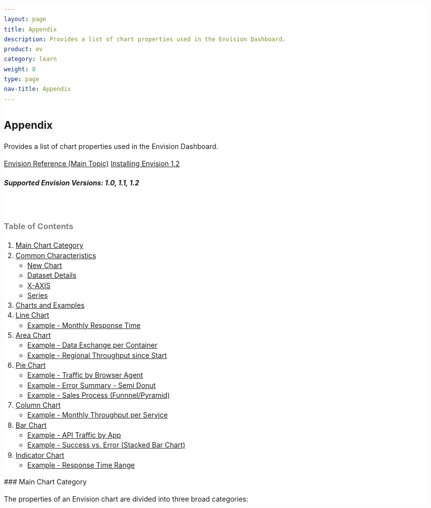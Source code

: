 ```yaml
---
layout: page
title: Appendix
description: Provides a list of chart properties used in the Envision Dashboard.
product: ev
category: learn
weight: 8
type: page
nav-title: Appendix 
---
```


## Appendix
Provides a list of chart properties used in the Envision Dashboard.

<a href="env_toc.html" class="button secondary">Envision Reference (Main Topic)</a>  <a href="../envision_install/installing_envision.htm" class="button secondary">Installing Envision 1.2</a>
<h5 class="stamp">Supported Envision Versions: 1.0, 1.1, 1.2</h5><br>

<div class = "divider1"></div>


<h3 name="top" style="color: grey;">Table of Contents</h3>

1. [Main Chart Category](#main-chart-category)
2. [Common Characteristics](#common-characteristics)
	- [New Chart](#new-chart)
	- [Dataset Details](#dataset-details)
	- [X-AXIS](#xaxis)
	- [Series](#series)
3. [Charts and Examples](#charts-and-examples)
4. [Line Chart](#line-chart)
	- [Example - Monthly Response Time](#line-chart-monthly-response-time)
5. [Area Chart](#area-chart)
	- [Example - Data Exchange per Container](#area-chart-data-exchange-per-container)
	- [Example - Regional Throughput since Start](#area-chart-regional-throughput-since-start)
6. [Pie Chart](#pie-chart)
	- [Example - Traffic by Browser Agent](#pie-chart-traffic-by-browser-agent)
	- [Example - Error Summary - Semi Donut](#pie-chart-error-summary-semi-donut)
	- [Example - Sales Process (Funnnel/Pyramid)](#pie-chart-sales-process-funnel-pyramid)
7. [Column Chart](#column-chart)
	- [Example - Monthly Throughput per Service](#pie-chart-monthly-throughput-per-service)
8. [Bar Chart](#bar-chart)
	- [Example - API Traffic by App](#bar-chart-api-traffic-by-app)
	- [Example - Success vs. Error (Stacked Bar Chart)](#bar-chart-success-vs-error)
9. [Indicator Chart](#indicator-chart)
	- [Example - Response Time Range](#indicator-chart-response-time-range)

<div class = "divider1"></div>
### <a id="main-chart-category"></a>Main Chart Category

The properties of an Envision chart are divided into three broad categories:
